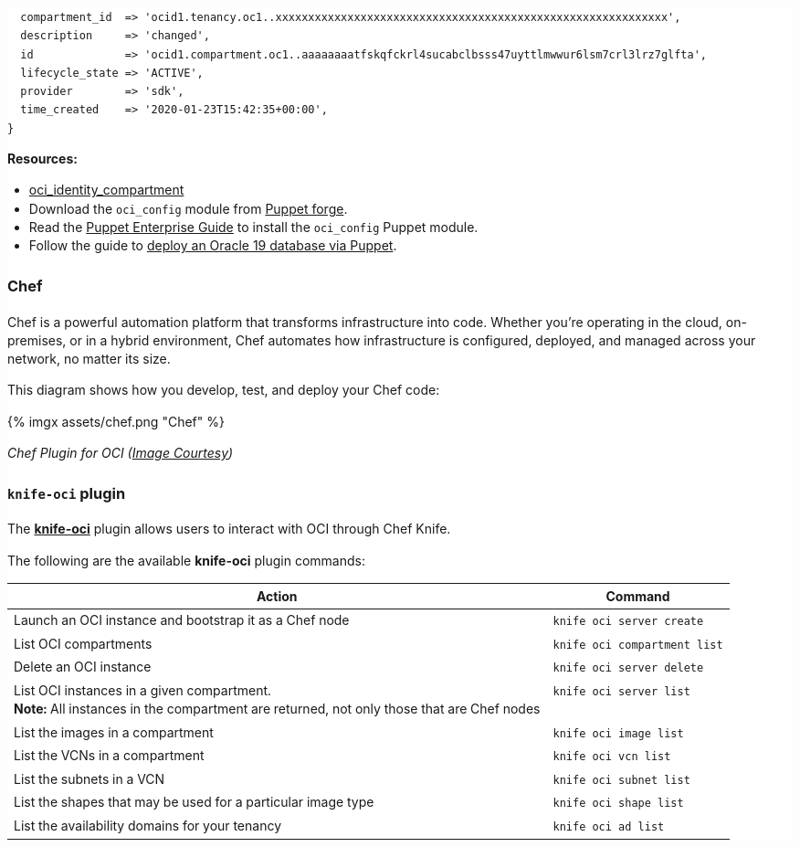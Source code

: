 ```console
  compartment_id  => 'ocid1.tenancy.oc1..xxxxxxxxxxxxxxxxxxxxxxxxxxxxxxxxxxxxxxxxxxxxxxxxxxxxxxxxxxxx',
  description     => 'changed',
  id              => 'ocid1.compartment.oc1..aaaaaaaatfskqfckrl4sucabclbsss47uyttlmwwur6lsm7crl3lrz7glfta',
  lifecycle_state => 'ACTIVE',
  provider        => 'sdk',
  time_created    => '2020-01-23T15:42:35+00:00',
}
```

**Resources:**  

- [oci_identity_compartment](https://www.enterprisemodules.com/blog/2020/02/getting-to-know-oracle-cloud-with-puppet-part-1/)
- Download the `oci_config` module from [Puppet forge][puppet_forge].  
- Read the [Puppet Enterprise Guide][puppet_enterprise_guide] to install the `oci_config` Puppet module.  
- Follow the guide to [deploy an Oracle 19 database via Puppet][deploy_an_Oracle19_database_via_puppet].

### Chef

Chef is a powerful automation platform that transforms infrastructure into code. Whether you’re operating in the cloud, on-premises, or in a hybrid environment, Chef automates how infrastructure is configured, deployed, and managed across your network, no matter its size.  

This diagram shows how you develop, test, and deploy your Chef code:  

{% imgx assets/chef.png "Chef" %}

*Chef Plugin for OCI ([Image Courtesy](https://docs.chef.io/platform_overview.html))*

### `knife-oci` plugin

The **[knife-oci](https://docs.us-phoenix-1.oraclecloud.com/Content/API/SDKDocs/knifeplugin.htm)** plugin allows users to interact with OCI through Chef Knife.  

The following are the available **knife-oci** plugin commands:  

| Action | Command |
| - | - |
| Launch an OCI instance and bootstrap it as a Chef node | `knife oci server create` |
List OCI compartments | `knife oci compartment list` |
| Delete an OCI instance | `knife oci server delete` |
| List OCI instances in a given compartment. <br>**Note:** All instances in the compartment are returned, not only those that are Chef nodes | `knife oci server list` |
| List the images in a compartment | `knife oci image list` |
| List the VCNs in a compartment | `knife oci vcn list` |
| List the subnets in a VCN | `knife oci subnet list` |
|List the shapes that may be used for a particular image type | `knife oci shape list` |
| List the availability domains for your tenancy | `knife oci ad list` |


[base]: ./getting-started-with-oci-step-2-base.md
[home]:       index
[intro]:      getting-started-with-oci-intro.md
[provider]:   getting-started-with-oci-step-1-provider
[base]:       getting-started-with-oci-step-2-base
[db-infra]:   getting-started-with-oci-step-3-database-infrastructure
[app-infra]:  getting-started-with-oci-step-4-app-infrastructure
[workload]:   getting-started-with-oci-step-5-workload-deployment
[governance]: getting-started-with-oci-step-6-governance
[vizualize]:  step7-vizualize
[ansible collection]:                       https://docs.oracle.com/en-us/iaas/Content/API/SDKDocs/ansible.htm
[ansible_blogpost]:                         https://blogs.oracle.com/cloud-infrastructure/post/using-oracle-cloud-infrastructure-with-ansible-tower-and-awx
[ansible solution on GitHub]:               https://github.com/oracle-quickstart/oci-ansible-awx
[ansible example playbooks]:                https://docs.oracle.com/en-us/iaas/Content/API/SDKDocs/ansiblesamples.htm#Sample_Ansible_Playbooks
[puppet_blog]:                              https://puppet.com/blog/configure-and-manage-oracle-cloud-infrastructure-components-with-puppet/
[puppet_hiera]:                             https://puppet.com/docs/puppet/5.5/hiera_intro.html
[puppet_forge]:                             https://forge.puppet.com/enterprisemodules/oci_config?_ga=2.53914861.492612131.1628576569-1666656837.1628576569
[puppet_enterprise_guide]:                  https://www.enterprisemodules.com/blog/2020/02/getting-to-know-oracle-cloud-with-puppet-part-1/
[deploy_an_Oracle19_database_via_puppet]:   https://forge.puppet.com/configuration-management/enterprisemodules/deploy-oracle-19c?_ga=2.93880664.492612131.1628576569-1666656837.1628576569
[chef_plugin]:                              https://docs.oracle.com/en-us/iaas/Content/API/SDKDocs/knifeplugin.htm